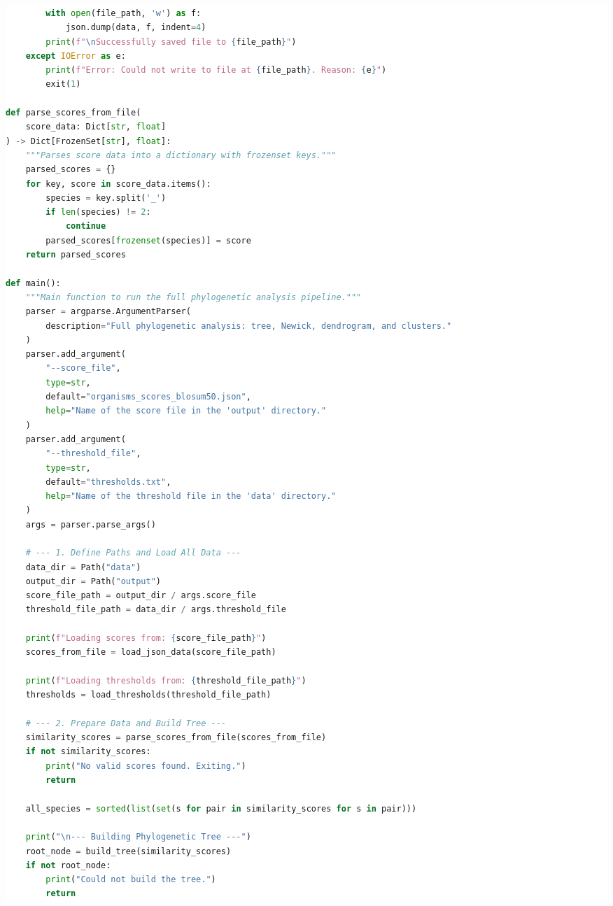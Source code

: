 ```python
        with open(file_path, 'w') as f:
            json.dump(data, f, indent=4)
        print(f"\nSuccessfully saved file to {file_path}")
    except IOError as e:
        print(f"Error: Could not write to file at {file_path}. Reason: {e}")
        exit(1)

def parse_scores_from_file(
    score_data: Dict[str, float]
) -> Dict[FrozenSet[str], float]:
    """Parses score data into a dictionary with frozenset keys."""
    parsed_scores = {}
    for key, score in score_data.items():
        species = key.split('_')
        if len(species) != 2:
            continue
        parsed_scores[frozenset(species)] = score
    return parsed_scores

def main():
    """Main function to run the full phylogenetic analysis pipeline."""
    parser = argparse.ArgumentParser(
        description="Full phylogenetic analysis: tree, Newick, dendrogram, and clusters."
    )
    parser.add_argument(
        "--score_file",
        type=str,
        default="organisms_scores_blosum50.json",
        help="Name of the score file in the 'output' directory."
    )
    parser.add_argument(
        "--threshold_file",
        type=str,
        default="thresholds.txt",
        help="Name of the threshold file in the 'data' directory."
    )
    args = parser.parse_args()

    # --- 1. Define Paths and Load All Data ---
    data_dir = Path("data")
    output_dir = Path("output")
    score_file_path = output_dir / args.score_file
    threshold_file_path = data_dir / args.threshold_file

    print(f"Loading scores from: {score_file_path}")
    scores_from_file = load_json_data(score_file_path)
    
    print(f"Loading thresholds from: {threshold_file_path}")
    thresholds = load_thresholds(threshold_file_path)

    # --- 2. Prepare Data and Build Tree ---
    similarity_scores = parse_scores_from_file(scores_from_file)
    if not similarity_scores:
        print("No valid scores found. Exiting.")
        return

    all_species = sorted(list(set(s for pair in similarity_scores for s in pair)))

    print("\n--- Building Phylogenetic Tree ---")
    root_node = build_tree(similarity_scores)
    if not root_node:
        print("Could not build the tree.")
        return
```